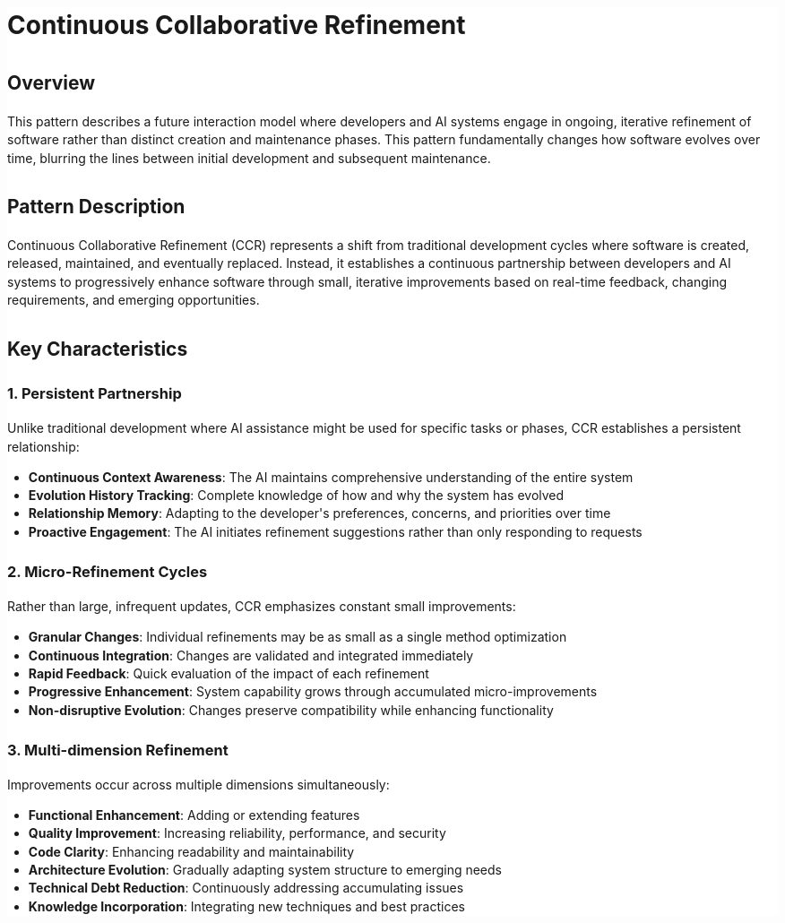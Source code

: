 # Continuous Collaborative Refinement

## Overview

This pattern describes a future interaction model where developers and AI systems engage in ongoing, iterative refinement of software rather than distinct creation and maintenance phases. This pattern fundamentally changes how software evolves over time, blurring the lines between initial development and subsequent maintenance.

## Pattern Description

Continuous Collaborative Refinement (CCR) represents a shift from traditional development cycles where software is created, released, maintained, and eventually replaced. Instead, it establishes a continuous partnership between developers and AI systems to progressively enhance software through small, iterative improvements based on real-time feedback, changing requirements, and emerging opportunities.

## Key Characteristics

### 1. Persistent Partnership

Unlike traditional development where AI assistance might be used for specific tasks or phases, CCR establishes a persistent relationship:

- **Continuous Context Awareness**: The AI maintains comprehensive understanding of the entire system
- **Evolution History Tracking**: Complete knowledge of how and why the system has evolved
- **Relationship Memory**: Adapting to the developer's preferences, concerns, and priorities over time
- **Proactive Engagement**: The AI initiates refinement suggestions rather than only responding to requests

### 2. Micro-Refinement Cycles

Rather than large, infrequent updates, CCR emphasizes constant small improvements:

- **Granular Changes**: Individual refinements may be as small as a single method optimization
- **Continuous Integration**: Changes are validated and integrated immediately
- **Rapid Feedback**: Quick evaluation of the impact of each refinement
- **Progressive Enhancement**: System capability grows through accumulated micro-improvements
- **Non-disruptive Evolution**: Changes preserve compatibility while enhancing functionality

### 3. Multi-dimension Refinement

Improvements occur across multiple dimensions simultaneously:

- **Functional Enhancement**: Adding or extending features
- **Quality Improvement**: Increasing reliability, performance, and security
- **Code Clarity**: Enhancing readability and maintainability
- **Architecture Evolution**: Gradually adapting system structure to emerging needs
- **Technical Debt Reduction**: Continuously addressing accumulating issues
- **Knowledge Incorporation**: Integrating new techniques and best practices
